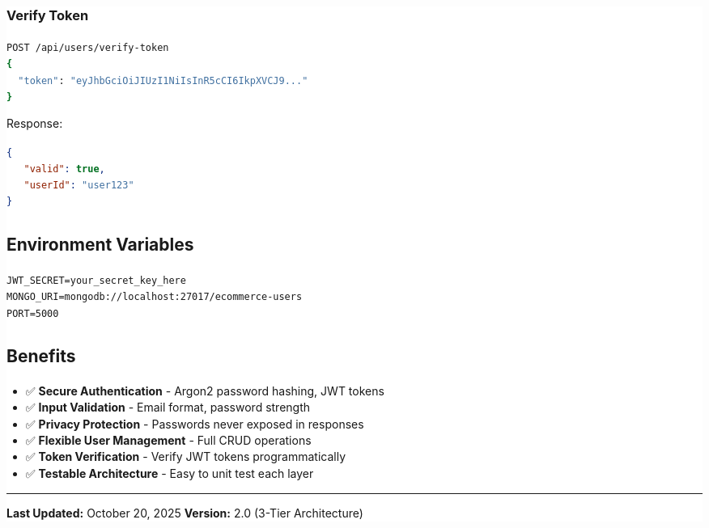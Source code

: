 ### Verify Token

```bash
POST /api/users/verify-token
{
  "token": "eyJhbGciOiJIUzI1NiIsInR5cCI6IkpXVCJ9..."
}
```

Response:

```json
{
   "valid": true,
   "userId": "user123"
}
```

## Environment Variables

```env
JWT_SECRET=your_secret_key_here
MONGO_URI=mongodb://localhost:27017/ecommerce-users
PORT=5000
```

## Benefits

- ✅ **Secure Authentication** - Argon2 password hashing, JWT tokens
- ✅ **Input Validation** - Email format, password strength
- ✅ **Privacy Protection** - Passwords never exposed in responses
- ✅ **Flexible User Management** - Full CRUD operations
- ✅ **Token Verification** - Verify JWT tokens programmatically
- ✅ **Testable Architecture** - Easy to unit test each layer

---

**Last Updated:** October 20, 2025
**Version:** 2.0 (3-Tier Architecture)

